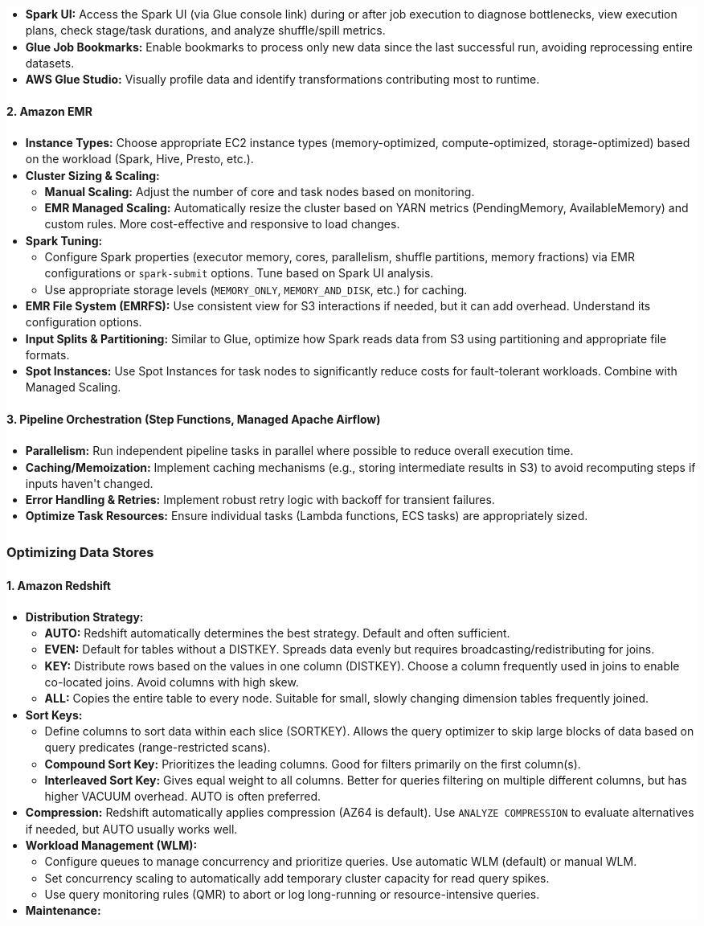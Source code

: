 *   **Spark UI:** Access the Spark UI (via Glue console link) during or after job execution to diagnose bottlenecks, view execution plans, check stage/task durations, and analyze shuffle/spill metrics.
*   **Glue Job Bookmarks:** Enable bookmarks to process only new data since the last successful run, avoiding reprocessing entire datasets.
*   **AWS Glue Studio:** Visually profile data and identify transformations contributing most to runtime.

#### 2. Amazon EMR

*   **Instance Types:** Choose appropriate EC2 instance types (memory-optimized, compute-optimized, storage-optimized) based on the workload (Spark, Hive, Presto, etc.).
*   **Cluster Sizing & Scaling:**
    *   **Manual Scaling:** Adjust the number of core and task nodes based on monitoring.
    *   **EMR Managed Scaling:** Automatically resize the cluster based on YARN metrics (PendingMemory, AvailableMemory) and custom rules. More cost-effective and responsive to load changes.
*   **Spark Tuning:**
    *   Configure Spark properties (executor memory, cores, parallelism, shuffle partitions, memory fractions) via EMR configurations or `spark-submit` options. Tune based on Spark UI analysis.
    *   Use appropriate storage levels (`MEMORY_ONLY`, `MEMORY_AND_DISK`, etc.) for caching.
*   **EMR File System (EMRFS):** Use consistent view for S3 interactions if needed, but it can add overhead. Understand its configuration options.
*   **Input Splits & Partitioning:** Similar to Glue, optimize how Spark reads data from S3 using partitioning and appropriate file formats.
*   **Spot Instances:** Use Spot Instances for task nodes to significantly reduce costs for fault-tolerant workloads. Combine with Managed Scaling.

#### 3. Pipeline Orchestration (Step Functions, Managed Apache Airflow)

*   **Parallelism:** Run independent pipeline tasks in parallel where possible to reduce overall execution time.
*   **Caching/Memoization:** Implement caching mechanisms (e.g., storing intermediate results in S3) to avoid recomputing steps if inputs haven't changed.
*   **Error Handling & Retries:** Implement robust retry logic with backoff for transient failures.
*   **Optimize Task Resources:** Ensure individual tasks (Lambda functions, ECS tasks) are appropriately sized.

### Optimizing Data Stores

#### 1. Amazon Redshift

*   **Distribution Strategy:**
    *   **AUTO:** Redshift automatically determines the best strategy. Default and often sufficient.
    *   **EVEN:** Default for tables without a DISTKEY. Spreads data evenly but requires broadcasting/redistributing for joins.
    *   **KEY:** Distribute rows based on the values in one column (DISTKEY). Choose a column frequently used in joins to enable co-located joins. Avoid columns with high skew.
    *   **ALL:** Copies the entire table to every node. Suitable for small, slowly changing dimension tables frequently joined.
*   **Sort Keys:**
    *   Define columns to sort data within each slice (SORTKEY). Allows the query optimizer to skip large blocks of data based on query predicates (range-restricted scans).
    *   **Compound Sort Key:** Prioritizes the leading columns. Good for filters primarily on the first column(s).
    *   **Interleaved Sort Key:** Gives equal weight to all columns. Better for queries filtering on multiple different columns, but has higher VACUUM overhead. AUTO is often preferred.
*   **Compression:** Redshift automatically applies compression (AZ64 is default). Use `ANALYZE COMPRESSION` to evaluate alternatives if needed, but AUTO usually works well.
*   **Workload Management (WLM):**
    *   Configure queues to manage concurrency and prioritize queries. Use automatic WLM (default) or manual WLM.
    *   Set concurrency scaling to automatically add temporary cluster capacity for read query spikes.
    *   Use query monitoring rules (QMR) to abort or log long-running or resource-intensive queries.
*   **Maintenance:**